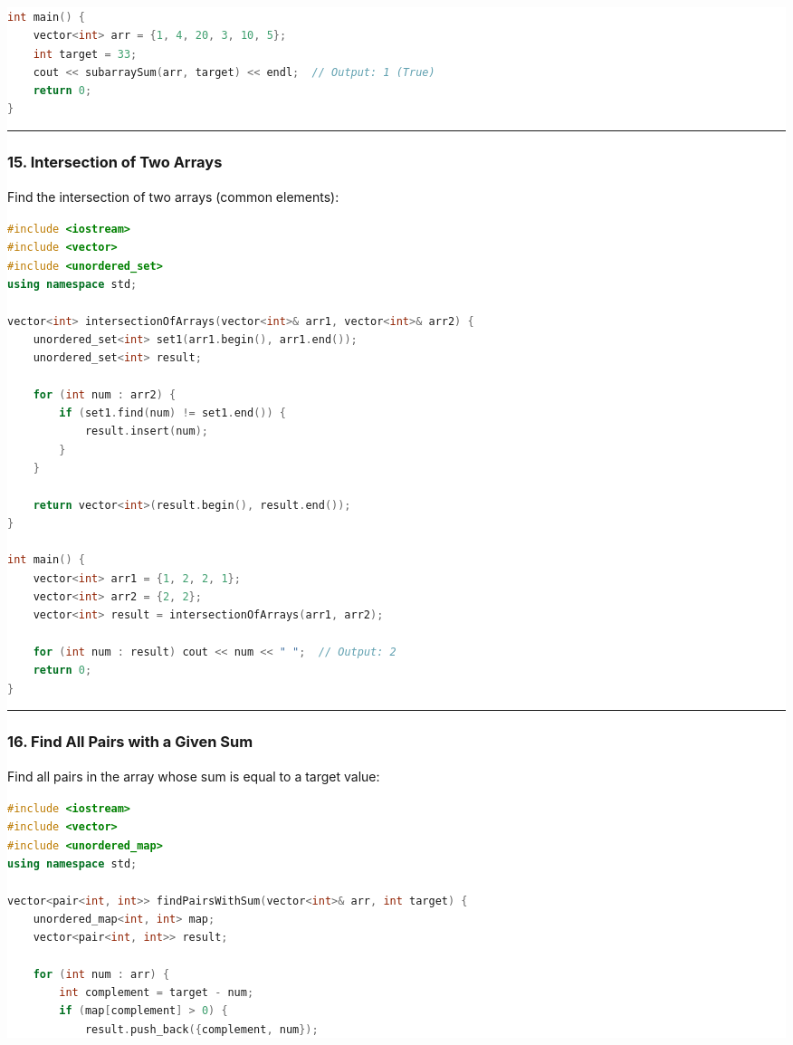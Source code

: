 ```cpp
int main() {
    vector<int> arr = {1, 4, 20, 3, 10, 5};
    int target = 33;
    cout << subarraySum(arr, target) << endl;  // Output: 1 (True)
    return 0;
}

```

---

### **15. Intersection of Two Arrays**

Find the intersection of two arrays (common elements):

```cpp
#include <iostream>
#include <vector>
#include <unordered_set>
using namespace std;

vector<int> intersectionOfArrays(vector<int>& arr1, vector<int>& arr2) {
    unordered_set<int> set1(arr1.begin(), arr1.end());
    unordered_set<int> result;

    for (int num : arr2) {
        if (set1.find(num) != set1.end()) {
            result.insert(num);
        }
    }

    return vector<int>(result.begin(), result.end());
}

int main() {
    vector<int> arr1 = {1, 2, 2, 1};
    vector<int> arr2 = {2, 2};
    vector<int> result = intersectionOfArrays(arr1, arr2);

    for (int num : result) cout << num << " ";  // Output: 2
    return 0;
}

```

---

### **16. Find All Pairs with a Given Sum**

Find all pairs in the array whose sum is equal to a target value:

```cpp
#include <iostream>
#include <vector>
#include <unordered_map>
using namespace std;

vector<pair<int, int>> findPairsWithSum(vector<int>& arr, int target) {
    unordered_map<int, int> map;
    vector<pair<int, int>> result;

    for (int num : arr) {
        int complement = target - num;
        if (map[complement] > 0) {
            result.push_back({complement, num});
```